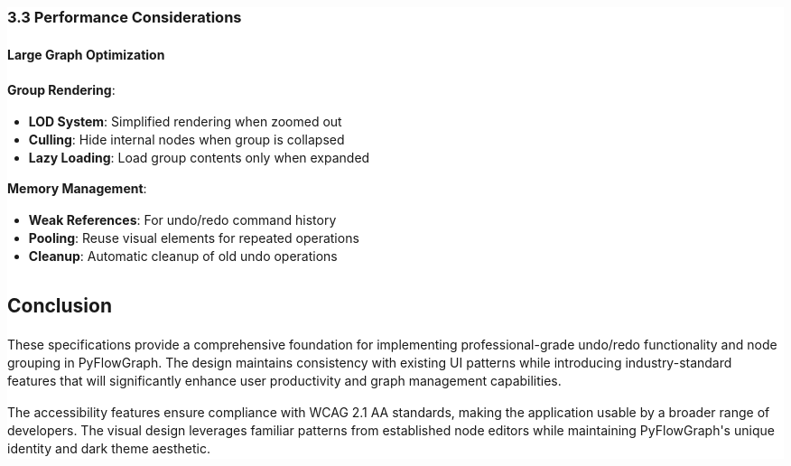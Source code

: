 ### 3.3 Performance Considerations

#### Large Graph Optimization
**Group Rendering**:
- **LOD System**: Simplified rendering when zoomed out
- **Culling**: Hide internal nodes when group is collapsed
- **Lazy Loading**: Load group contents only when expanded

**Memory Management**:
- **Weak References**: For undo/redo command history
- **Pooling**: Reuse visual elements for repeated operations
- **Cleanup**: Automatic cleanup of old undo operations

## Conclusion

These specifications provide a comprehensive foundation for implementing professional-grade undo/redo functionality and node grouping in PyFlowGraph. The design maintains consistency with existing UI patterns while introducing industry-standard features that will significantly enhance user productivity and graph management capabilities.

The accessibility features ensure compliance with WCAG 2.1 AA standards, making the application usable by a broader range of developers. The visual design leverages familiar patterns from established node editors while maintaining PyFlowGraph's unique identity and dark theme aesthetic.
